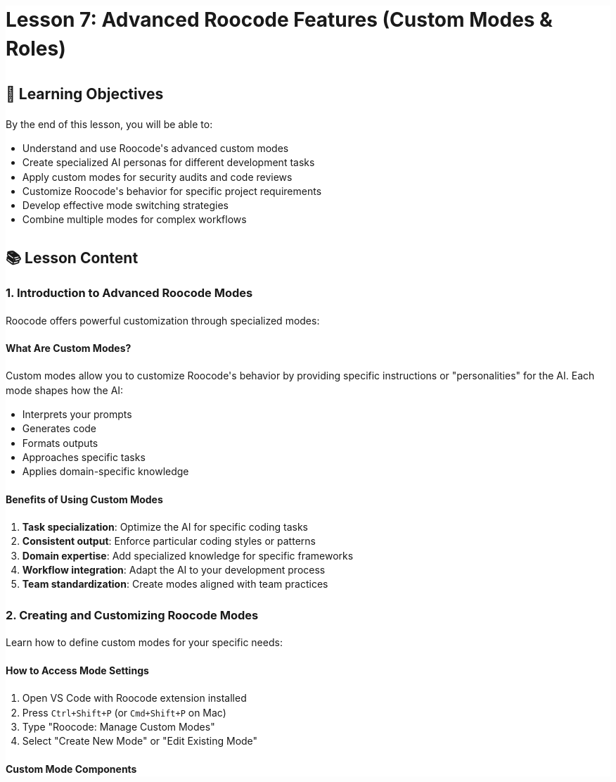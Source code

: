# Lesson 7: Advanced Roocode Features (Custom Modes & Roles)

## 🎯 Learning Objectives

By the end of this lesson, you will be able to:

- Understand and use Roocode's advanced custom modes
- Create specialized AI personas for different development tasks
- Apply custom modes for security audits and code reviews
- Customize Roocode's behavior for specific project requirements
- Develop effective mode switching strategies
- Combine multiple modes for complex workflows

## 📚 Lesson Content

### 1. Introduction to Advanced Roocode Modes

Roocode offers powerful customization through specialized modes:

#### What Are Custom Modes?

Custom modes allow you to customize Roocode's behavior by providing specific instructions or "personalities" for the AI. Each mode shapes how the AI:

- Interprets your prompts
- Generates code
- Formats outputs
- Approaches specific tasks
- Applies domain-specific knowledge

#### Benefits of Using Custom Modes

1. **Task specialization**: Optimize the AI for specific coding tasks
2. **Consistent output**: Enforce particular coding styles or patterns
3. **Domain expertise**: Add specialized knowledge for specific frameworks
4. **Workflow integration**: Adapt the AI to your development process
5. **Team standardization**: Create modes aligned with team practices

### 2. Creating and Customizing Roocode Modes

Learn how to define custom modes for your specific needs:

#### How to Access Mode Settings

1. Open VS Code with Roocode extension installed
2. Press `Ctrl+Shift+P` (or `Cmd+Shift+P` on Mac)
3. Type "Roocode: Manage Custom Modes"
4. Select "Create New Mode" or "Edit Existing Mode"

#### Custom Mode Components
